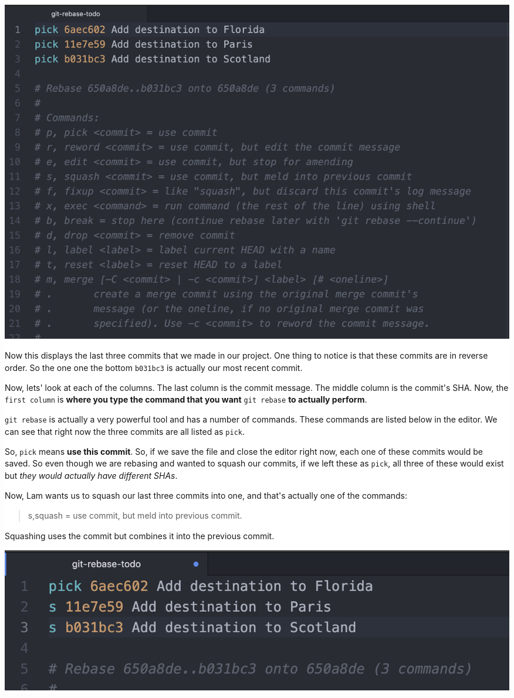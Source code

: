 ![ex1](./images/35_ex.png)

Now this displays the last three commits that we made in our project. One thing to notice is that these commits are in reverse order. So the one one the bottom `b031bc3` is actually our most recent commit.

Now, lets' look at each of the columns. The last column is the commit message. The middle column is the commit's SHA. Now, the `first column` is **where you type the command that you want** `git rebase` **to actually perform**.

`git rebase` is actually a very powerful tool and has a number of commands. These commands are listed below in the editor. We can see that right now the three commits are all listed as `pick`.

So, `pick` means **use this commit**. So, if we save the file and close the editor right now, each one of these commits would be saved. So even though we are rebasing and wanted to squash our commits, if we left these as `pick`, all three of these would exist but *they would actually have different SHAs*.

Now, Lam wants us to squash our last three commits into one, and that's actually one of the commands:

> s,squash = use commit, but meld into previous commit.

Squashing uses the commit but combines it into the previous commit.

![ex2](./images/36_ex.png)